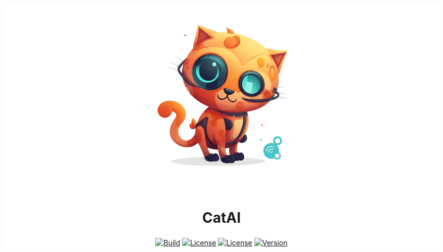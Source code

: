 <div align="center">
    <img alt="CatAI Logo" src="docs/demo/logo.png" width="360px"/>
    <h1>CatAI</h1>
</div>

<div align="center">

[![Build](https://github.com/withcatai/catai/actions/workflows/release.yml/badge.svg)](https://github.com/withcatai/catai/actions/workflows/build.yml)
[![License](https://badgen.net/badge/color/MIT/green?label=license)](https://www.npmjs.com/package/catai)
[![License](https://badgen.net/badge/color/TypeScript/blue?label=types)](https://www.npmjs.com/package/catai)
[![Version](https://badgen.net/npm/v/catai)](https://www.npmjs.com/package/catai)
